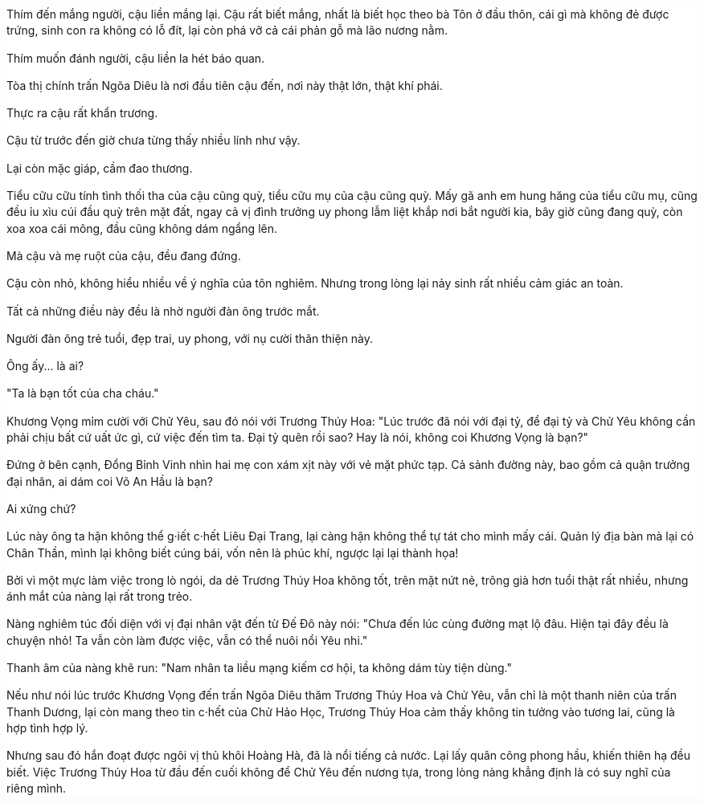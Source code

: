 Thím đến mắng người, cậu liền mắng lại. Cậu rất biết mắng, nhất là biết học theo bà Tôn ở đầu thôn, cái gì mà không đẻ được trứng, sinh con ra không có lỗ đít, lại còn phá vỡ cả cái phản gỗ mà lão nương nằm.

Thím muốn đánh người, cậu liền la hét báo quan.

Tòa thị chính trấn Ngõa Diêu là nơi đầu tiên cậu đến, nơi này thật lớn, thật khí phái.

Thực ra cậu rất khẩn trương.

Cậu từ trước đến giờ chưa từng thấy nhiều lính như vậy.

Lại còn mặc giáp, cầm đao thương.

Tiểu cữu cữu tính tình thối tha của cậu cũng quỳ, tiểu cữu mụ của cậu cũng quỳ. Mấy gã anh em hung hăng của tiểu cữu mụ, cũng đều ỉu xìu cúi đầu quỳ trên mặt đất, ngay cả vị đình trưởng uy phong lẫm liệt khắp nơi bắt người kia, bây giờ cũng đang quỳ, còn xoa xoa cái mông, đầu cũng không dám ngẩng lên.

Mà cậu và mẹ ruột của cậu, đều đang đứng.

Cậu còn nhỏ, không hiểu nhiều về ý nghĩa của tôn nghiêm. Nhưng trong lòng lại nảy sinh rất nhiều cảm giác an toàn.

Tất cả những điều này đều là nhờ người đàn ông trước mắt.

Người đàn ông trẻ tuổi, đẹp trai, uy phong, với nụ cười thân thiện này.

Ông ấy... là ai?

"Ta là bạn tốt của cha cháu."

Khương Vọng mỉm cười với Chử Yêu, sau đó nói với Trương Thúy Hoa: "Lúc trước đã nói với đại tỷ, để đại tỷ và Chử Yêu không cần phải chịu bất cứ uất ức gì, cứ việc đến tìm ta. Đại tỷ quên rồi sao? Hay là nói, không coi Khương Vọng là bạn?"

Đứng ở bên cạnh, Đổng Bỉnh Vinh nhìn hai mẹ con xám xịt này với vẻ mặt phức tạp. Cả sảnh đường này, bao gồm cả quận trưởng đại nhân, ai dám coi Võ An Hầu là bạn?

Ai xứng chứ?

Lúc này ông ta hận không thể g·iết c·hết Liêu Đại Trang, lại càng hận không thể tự tát cho mình mấy cái. Quản lý địa bàn mà lại có Chân Thần, mình lại không biết cúng bái, vốn nên là phúc khí, ngược lại lại thành họa!

Bởi vì một mực làm việc trong lò ngói, da dẻ Trương Thúy Hoa không tốt, trên mặt nứt nẻ, trông già hơn tuổi thật rất nhiều, nhưng ánh mắt của nàng lại rất trong trẻo.

Nàng nghiêm túc đối diện với vị đại nhân vật đến từ Đế Đô này nói: "Chưa đến lúc cùng đường mạt lộ đâu. Hiện tại đây đều là chuyện nhỏ! Ta vẫn còn làm được việc, vẫn có thể nuôi nổi Yêu nhi."

Thanh âm của nàng khẽ run: "Nam nhân ta liều mạng kiếm cơ hội, ta không dám tùy tiện dùng."

Nếu như nói lúc trước Khương Vọng đến trấn Ngõa Diêu thăm Trương Thúy Hoa và Chử Yêu, vẫn chỉ là một thanh niên của trấn Thanh Dương, lại còn mang theo tin c·hết của Chử Hảo Học, Trương Thúy Hoa cảm thấy không tin tưởng vào tương lai, cũng là hợp tình hợp lý.

Nhưng sau đó hắn đoạt được ngôi vị thủ khôi Hoàng Hà, đã là nổi tiếng cả nước. Lại lấy quân công phong hầu, khiến thiên hạ đều biết. Việc Trương Thúy Hoa từ đầu đến cuối không để Chử Yêu đến nương tựa, trong lòng nàng khẳng định là có suy nghĩ của riêng mình.
